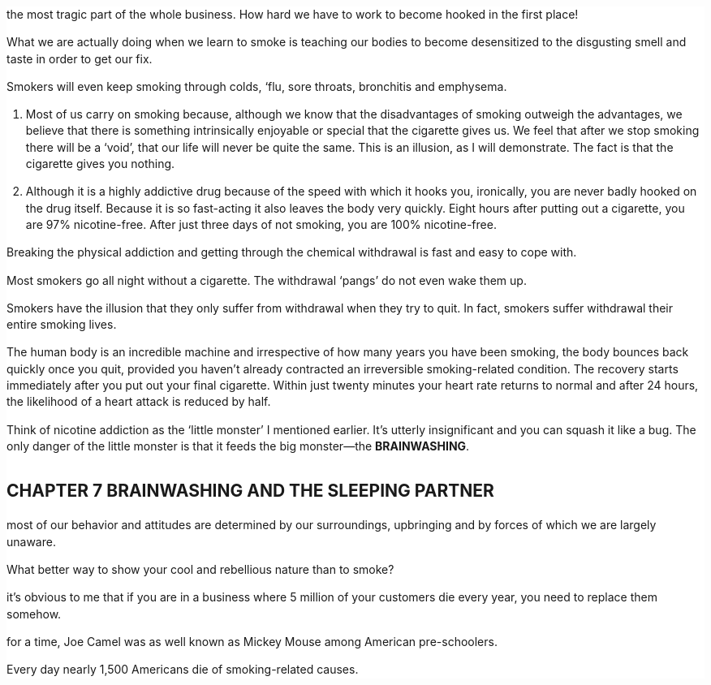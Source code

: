 the most tragic part of the whole business. How hard we have to work to become
hooked in the first place!

What we are actually doing when we learn to smoke is teaching our bodies to
become desensitized to the disgusting smell and taste in order to get our fix.

Smokers will even keep smoking through colds, ‘flu, sore throats, bronchitis
and emphysema.

1. Most of us carry on smoking because, although we know that the disadvantages
   of smoking outweigh the advantages, we believe that there is something
   intrinsically enjoyable or special that the cigarette gives us. We feel that
   after we stop smoking there will be a ‘void’, that our life will never be
   quite the same. This is an illusion, as I will demonstrate. The fact is that
   the cigarette gives you nothing.

2. Although it is a highly addictive drug because of the speed with which it
   hooks you, ironically, you are never badly hooked on the drug itself.
   Because it is so fast-acting it also leaves the body very quickly. Eight
   hours after putting out a cigarette, you are 97% nicotine-free. After just
   three days of not smoking, you are 100% nicotine-free.

Breaking the physical addiction and getting through the chemical withdrawal is
fast and easy to cope with.

Most smokers go all night without a cigarette. The withdrawal ‘pangs’ do not
even wake them up.

Smokers have the illusion that they only suffer from withdrawal when they try
to quit. In fact, smokers suffer withdrawal their entire smoking lives.

The human body is an incredible machine and irrespective of how many years you
have been smoking, the body bounces back quickly once you quit, provided you
haven’t already contracted an irreversible smoking-related condition. The
recovery starts immediately after you put out your final cigarette. Within just
twenty minutes your heart rate returns to normal and after 24 hours, the
likelihood of a heart attack is reduced by half.

Think of nicotine addiction as the ‘little monster’ I mentioned earlier. It’s
utterly insignificant and you can squash it like a bug. The only danger of the
little monster is that it feeds the big monster—the **BRAINWASHING**.

## CHAPTER 7 BRAINWASHING AND THE SLEEPING PARTNER

most of our behavior and attitudes are determined by our surroundings,
upbringing and by forces of which we are largely unaware.

What better way to show your cool and rebellious nature than to smoke?

it’s obvious to me that if you are in a business where 5 million of your
customers die every year, you need to replace them somehow.

for a time, Joe Camel was as well known as Mickey Mouse among American
pre-schoolers.

Every day nearly 1,500 Americans die of smoking-related causes.
